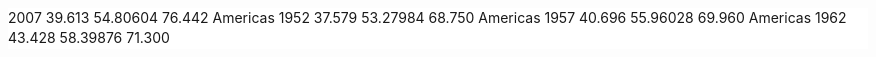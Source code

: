 <td style="text-align:right;">
2007
</td>
<td style="text-align:right;">
39.613
</td>
<td style="text-align:right;">
54.80604
</td>
<td style="text-align:right;">
76.442
</td>
</tr>
<tr>
<td style="text-align:left;">
Americas
</td>
<td style="text-align:right;">
1952
</td>
<td style="text-align:right;">
37.579
</td>
<td style="text-align:right;">
53.27984
</td>
<td style="text-align:right;">
68.750
</td>
</tr>
<tr>
<td style="text-align:left;">
Americas
</td>
<td style="text-align:right;">
1957
</td>
<td style="text-align:right;">
40.696
</td>
<td style="text-align:right;">
55.96028
</td>
<td style="text-align:right;">
69.960
</td>
</tr>
<tr>
<td style="text-align:left;">
Americas
</td>
<td style="text-align:right;">
1962
</td>
<td style="text-align:right;">
43.428
</td>
<td style="text-align:right;">
58.39876
</td>
<td style="text-align:right;">
71.300
</td>
</tr>